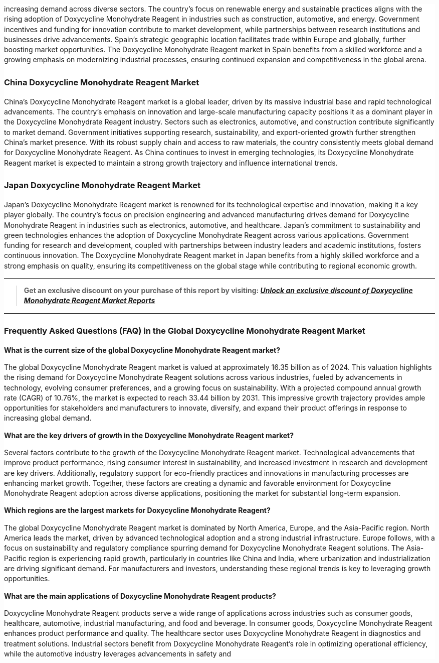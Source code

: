 increasing demand across diverse sectors. The country&rsquo;s focus on renewable energy and sustainable practices aligns with the rising adoption of Doxycycline Monohydrate Reagent in industries such as construction, automotive, and energy. Government incentives and funding for innovation contribute to market development, while partnerships between research institutions and businesses drive advancements. Spain&rsquo;s strategic geographic location facilitates trade within Europe and globally, further boosting market opportunities. The Doxycycline Monohydrate Reagent market in Spain benefits from a skilled workforce and a growing emphasis on modernizing industrial processes, ensuring continued expansion and competitiveness in the global arena.</p><h3>China Doxycycline Monohydrate Reagent Market</h3><p>China&rsquo;s Doxycycline Monohydrate Reagent market is a global leader, driven by its massive industrial base and rapid technological advancements. The country&rsquo;s emphasis on innovation and large-scale manufacturing capacity positions it as a dominant player in the Doxycycline Monohydrate Reagent industry. Sectors such as electronics, automotive, and construction contribute significantly to market demand. Government initiatives supporting research, sustainability, and export-oriented growth further strengthen China&rsquo;s market presence. With its robust supply chain and access to raw materials, the country consistently meets global demand for Doxycycline Monohydrate Reagent. As China continues to invest in emerging technologies, its Doxycycline Monohydrate Reagent market is expected to maintain a strong growth trajectory and influence international trends.</p><h3>Japan Doxycycline Monohydrate Reagent Market</h3><p>Japan&rsquo;s Doxycycline Monohydrate Reagent market is renowned for its technological expertise and innovation, making it a key player globally. The country&rsquo;s focus on precision engineering and advanced manufacturing drives demand for Doxycycline Monohydrate Reagent in industries such as electronics, automotive, and healthcare. Japan&rsquo;s commitment to sustainability and green technologies enhances the adoption of Doxycycline Monohydrate Reagent across various applications. Government funding for research and development, coupled with partnerships between industry leaders and academic institutions, fosters continuous innovation. The Doxycycline Monohydrate Reagent market in Japan benefits from a highly skilled workforce and a strong emphasis on quality, ensuring its competitiveness on the global stage while contributing to regional economic growth.</p><hr /><blockquote><p><strong>Get an exclusive discount on your purchase of this report by visiting: <em><a href="://marketresearchpulse.com/ask-for-discount/126444?utm_source=Github&amp;utm_medium=0117">Unlock an exclusive discount of Doxycycline Monohydrate Reagent Market Reports</a></em>&nbsp;</strong></p></blockquote><hr /><h3>Frequently Asked Questions (FAQ) in the Global Doxycycline Monohydrate Reagent Market</h3><p><strong>What is the current size of the global Doxycycline Monohydrate Reagent market?</strong></p><p>The global Doxycycline Monohydrate Reagent market is valued at approximately 16.35 billion as of 2024. This valuation highlights the rising demand for Doxycycline Monohydrate Reagent solutions across various industries, fueled by advancements in technology, evolving consumer preferences, and a growing focus on sustainability. With a projected compound annual growth rate (CAGR) of 10.76%, the market is expected to reach 33.44 billion by 2031. This impressive growth trajectory provides ample opportunities for stakeholders and manufacturers to innovate, diversify, and expand their product offerings in response to increasing global demand.</p><p><strong>What are the key drivers of growth in the Doxycycline Monohydrate Reagent market?</strong></p><p>Several factors contribute to the growth of the Doxycycline Monohydrate Reagent market. Technological advancements that improve product performance, rising consumer interest in sustainability, and increased investment in research and development are key drivers. Additionally, regulatory support for eco-friendly practices and innovations in manufacturing processes are enhancing market growth. Together, these factors are creating a dynamic and favorable environment for Doxycycline Monohydrate Reagent adoption across diverse applications, positioning the market for substantial long-term expansion.</p><p><strong>Which regions are the largest markets for Doxycycline Monohydrate Reagent?</strong></p><p>The global Doxycycline Monohydrate Reagent market is dominated by North America, Europe, and the Asia-Pacific region. North America leads the market, driven by advanced technological adoption and a strong industrial infrastructure. Europe follows, with a focus on sustainability and regulatory compliance spurring demand for Doxycycline Monohydrate Reagent solutions. The Asia-Pacific region is experiencing rapid growth, particularly in countries like China and India, where urbanization and industrialization are driving significant demand. For manufacturers and investors, understanding these regional trends is key to leveraging growth opportunities.</p><p><strong>What are the main applications of Doxycycline Monohydrate Reagent products?</strong></p><p>Doxycycline Monohydrate Reagent products serve a wide range of applications across industries such as consumer goods, healthcare, automotive, industrial manufacturing, and food and beverage. In consumer goods, Doxycycline Monohydrate Reagent enhances product performance and quality. The healthcare sector uses Doxycycline Monohydrate Reagent in diagnostics and treatment solutions. Industrial sectors benefit from Doxycycline Monohydrate Reagent&rsquo;s role in optimizing operational efficiency, while the automotive industry leverages advancements in safety and